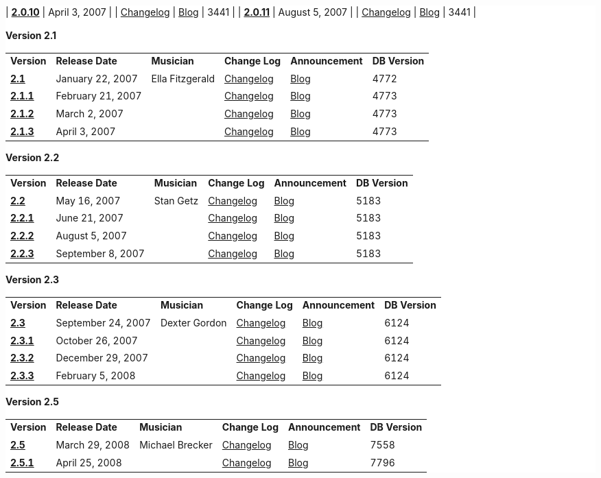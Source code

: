 | **[2.0.10](https://wordpress.org/documentation/wordpress-version/version-2-0-10/)** | April 3, 2007 |  | [Changelog](https://codex.wordpress.org/Changelog/2.0.10) | [Blog](https://wordpress.org/news/2007/04/wordpress-213-and-2010/) | 3441 |
| **[2.0.11](https://wordpress.org/documentation/wordpress-version/version-2-0-11/)** | August 5, 2007 |  | [Changelog](https://codex.wordpress.org/Changelog/2.0.11) | [Blog](https://wordpress.org/news/2007/08/wordpress-222-and-2011/) | 3441 |

**Version 2.1**

|     |     |     |     |     |     |
| --- | --- | --- | --- | --- | --- |
| **Version** | **Release Date** | **Musician** | **Change Log** | **Announcement** | **DB Version** |
| **[2.1](https://wordpress.org/documentation/wordpress-version/version-2-1/)** | January 22, 2007 | Ella Fitzgerald | [Changelog](https://codex.wordpress.org/Changelog/2.1) | [Blog](https://wordpress.org/news/2007/01/ella-21/) | 4772 |
| **[2.1.1](https://wordpress.org/documentation/wordpress-version/version-2-1-1/)** | February 21, 2007 |  | [Changelog](https://codex.wordpress.org/Changelog/2.1.1) | [Blog](https://wordpress.org/news/2007/02/new-releases/) | 4773 |
| **[2.1.2](https://wordpress.org/documentation/wordpress-version/version-2-1-2/)** | March 2, 2007 |  | [Changelog](https://codex.wordpress.org/Changelog/2.1.2) | [Blog](https://wordpress.org/news/2007/03/upgrade-212/) | 4773 |
| **[2.1.3](https://wordpress.org/documentation/wordpress-version/version-2-1-3/)** | April 3, 2007 |  | [Changelog](https://codex.wordpress.org/Changelog/2.1.3) | [Blog](https://wordpress.org/news/2007/04/wordpress-213-and-2010/) | 4773 |

**Version 2.2**

|     |     |     |     |     |     |
| --- | --- | --- | --- | --- | --- |
| **Version** | **Release Date** | **Musician** | **Change Log** | **Announcement** | **DB Version** |
| **[2.2](https://wordpress.org/documentation/wordpress-version/version-2-2/)** | May 16, 2007 | Stan Getz | [Changelog](https://codex.wordpress.org/Changelog/2.2) | [Blog](https://wordpress.org/news/2007/05/wordpress-22/) | 5183 |
| **[2.2.1](https://wordpress.org/documentation/wordpress-version/version-2-2-1/)** | June 21, 2007 |  | [Changelog](https://codex.wordpress.org/Changelog/2.2.1) | [Blog](https://wordpress.org/news/2007/06/wordpress-221/) | 5183 |
| **[2.2.2](https://wordpress.org/documentation/wordpress-version/version-2-2-2/)** | August 5, 2007 |  | [Changelog](https://codex.wordpress.org/Changelog/2.2.2) | [Blog](https://wordpress.org/news/2007/08/wordpress-222-and-2011/) | 5183 |
| **[2.2.3](https://wordpress.org/documentation/wordpress-version/version-2-2-3/)** | September 8, 2007 |  | [Changelog](https://codex.wordpress.org/Changelog/2.2.3) | [Blog](https://wordpress.org/news/2007/09/wordpress-223/) | 5183 |

**Version 2.3**

|     |     |     |     |     |     |
| --- | --- | --- | --- | --- | --- |
| **Version** | **Release Date** | **Musician** | **Change Log** | **Announcement** | **DB Version** |
| **[2.3](https://codex.wordpress.org/Version_2.3)** | September 24, 2007 | Dexter Gordon | [Changelog](https://codex.wordpress.org/Changelog/2.3) | [Blog](https://wordpress.org/news/2007/09/wordpress-23/) | 6124 |
| **[2.3.1](https://codex.wordpress.org/Version_2.3.1)** | October 26, 2007 |  | [Changelog](https://codex.wordpress.org/Changelog/2.3.1) | [Blog](https://wordpress.org/news/2007/10/wordpress-231/) | 6124 |
| **[2.3.2](https://codex.wordpress.org/Version_2.3.2)** | December 29, 2007 |  | [Changelog](https://codex.wordpress.org/Changelog/2.3.2) | [Blog](https://wordpress.org/news/2007/12/wordpress-232/) | 6124 |
| **[2.3.3](https://codex.wordpress.org/Version_2.3.3)** | February 5, 2008 |  | [Changelog](https://codex.wordpress.org/Changelog/2.3.3) | [Blog](https://wordpress.org/news/2008/02/wordpress-233/) | 6124 |

**Version 2.5**

|     |     |     |     |     |     |
| --- | --- | --- | --- | --- | --- |
| **Version** | **Release Date** | **Musician** | **Change Log** | **Announcement** | **DB Version** |
| **[2.5](https://codex.wordpress.org/Version_2.5)** | March 29, 2008 | Michael Brecker | [Changelog](https://codex.wordpress.org/Changelog/2.5) | [Blog](https://wordpress.org/news/2008/03/wordpress-25-brecker/) | 7558 |
| **[2.5.1](https://codex.wordpress.org/Version_2.5.1)** | April 25, 2008 |  | [Changelog](https://codex.wordpress.org/Changelog/2.5.1) | [Blog](https://wordpress.org/news/2008/04/wordpress-251/) | 7796 |
